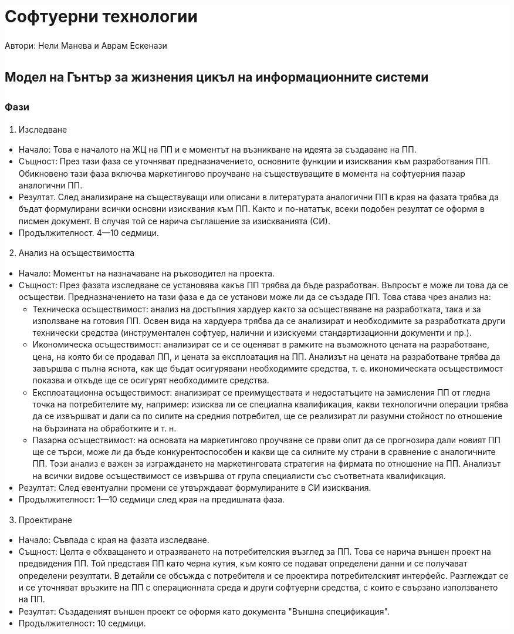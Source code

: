 # Софтуерни технологии

Автори: Нели Манева и Аврам Ескенази

## Модел на Гънтър за жизнения цикъл на информационните системи

### Фази

1. Изследване
  - Начало:
  Това е началото на ЖЦ на ПП и е моментът на възникване на идеята за създаване на ПП.
  - Същност: През тази фаза се уточняват предназначението, основните функции и изисквания към разработвания ПП. Обикновено тази фаза включва маркетингово проучване на съществуващите в момента на софтуерния пазар аналогични ПП.
  - Резултат. След анализиране на съществуващи или описани в литературата аналогични ПП в края на фазата трябва да бъдат формулирани всички основни изисквания към ПП. Както и по-нататък, всеки подобен резултат се оформя в писмен документ. В случая той се нарича съглашение за изискванията (СИ).
  - Продължителност. 4—10 седмици.

2. Анализ на осъществимостта
  - Начало: Моментът на назначаване на ръководител на проекта.
  - Същност: През фазата изследване се установява какъв ПП трябва да бъде разработван. Въпросът е може ли това да се осъществи. Предназначението на тази фаза е да се установи може ли да се създаде ПП. Това става чрез анализ на:
    - Техническа осъществимост: анализ на достъпния хардуер както за осъществяване на разработката, така и за използване на готовия ПП. Освен вида на хардуера трябва да се анализират и необходимите за разработката други технически средства (инструментален софтуер, налични и изискуеми стандартизационни документи и np.).
    - Икономическа осъществимост: анализират се и се оценяват в рамките на възможното цената на разработване, цена, на която би се продавал ПП, и цената за експлоатация на ПП. Анализът на цената на разработване трябва да завършва с пълна яснота, как ще бъдат осигурявани необходимите средства, т. е. икономическата осъществимост показва и откъде ще се осигурят необходимите средства.
    - Експлоатационна осъществимост: анализират се преимуществата и недостатъците на замисления ПП от гледна точка на потребителите му, например: изисква ли се специална квалификация, какви технологични операции трябва да се извършват и дали са по силите на средния потребител, ще се реализират ли разумни стойност по отношение на бързината на обработките и т. н.
    - 	Пазарна осъществимост: на основата на маркетингово проучване се прави опит да се прогнозира дали новият ПП ще се търси, може ли да бъде конкурентоспособен и какви ще са силните му страни в сравнение с аналогичните ПП. Този анализ е важен за изграждането на маркетинговата стратегия на фирмата по отношение на ПП. Анализът на всички видове осъществимост се извършва от група специалисти със съответната квалификация.
  - Резултат: След евентуални промени се утвърждават формулираните в СИ изисквания.
   - Продължителност: 1—10 седмици след края на предишната фаза.
   
3. Проектиране
  - Начало: Съвпада с края на фазата изследване.
  - Същност: Целта е обхващането и отразяването на потребителския възглед за ПП. Това се нарича външен проект на предвидения ПП. Той представя ПП като черна кутия, към която се подават определени данни и се получават определени резултати. В детайли се обсъжда с потребителя и се проектира потребителският интерфейс. Разглеждат се и се уточняват връзките на ПП с операционната среда и други софтуерни средства, с които е свързано използването на ПП.
  - Резултат: Създаденият външен проект се оформя като документа "Външна спецификация".
  - Продължителност: 10 седмици.
  